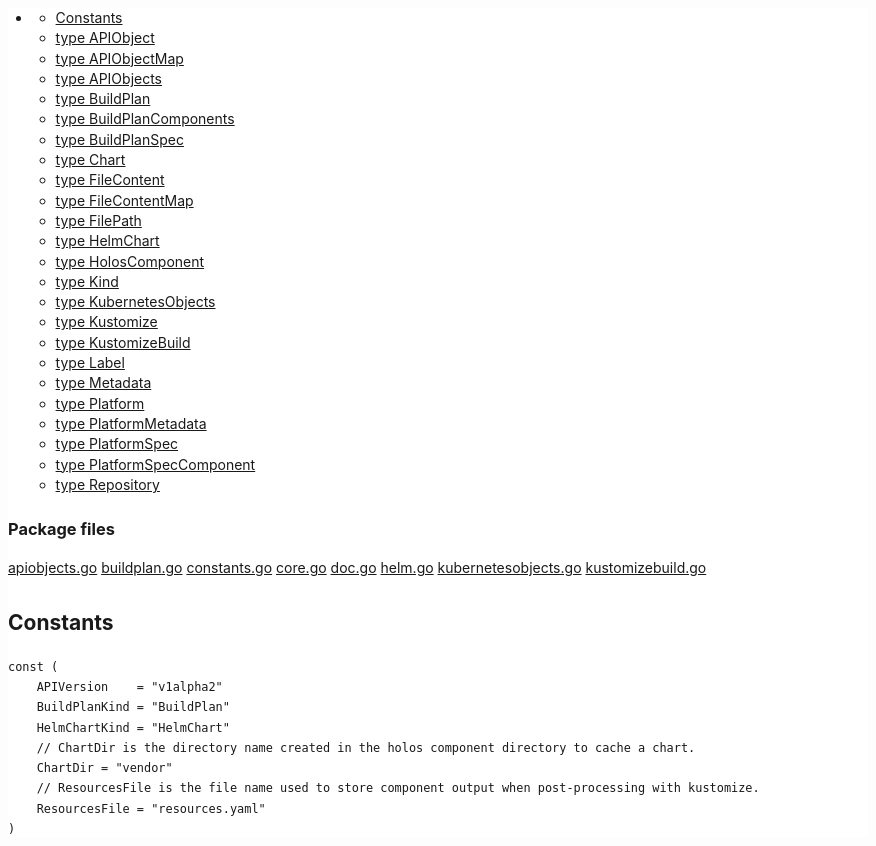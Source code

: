 

* * [Constants](#pkg-constants)
  * [type APIObject](#APIObject)
  * [type APIObjectMap](#APIObjectMap)
  * [type APIObjects](#APIObjects)
  * [type BuildPlan](#BuildPlan)
  * [type BuildPlanComponents](#BuildPlanComponents)
  * [type BuildPlanSpec](#BuildPlanSpec)
  * [type Chart](#Chart)
  * [type FileContent](#FileContent)
  * [type FileContentMap](#FileContentMap)
  * [type FilePath](#FilePath)
  * [type HelmChart](#HelmChart)
  * [type HolosComponent](#HolosComponent)
  * [type Kind](#Kind)
  * [type KubernetesObjects](#KubernetesObjects)
  * [type Kustomize](#Kustomize)
  * [type KustomizeBuild](#KustomizeBuild)
  * [type Label](#Label)
  * [type Metadata](#Metadata)
  * [type Platform](#Platform)
  * [type PlatformMetadata](#PlatformMetadata)
  * [type PlatformSpec](#PlatformSpec)
  * [type PlatformSpecComponent](#PlatformSpecComponent)
  * [type Repository](#Repository)



### Package files

[apiobjects.go](/src/github.com/holos-run/holos/api/core/v1alpha2/apiobjects.go) [buildplan.go](/src/github.com/holos-run/holos/api/core/v1alpha2/buildplan.go) [constants.go](/src/github.com/holos-run/holos/api/core/v1alpha2/constants.go) [core.go](/src/github.com/holos-run/holos/api/core/v1alpha2/core.go) [doc.go](/src/github.com/holos-run/holos/api/core/v1alpha2/doc.go) [helm.go](/src/github.com/holos-run/holos/api/core/v1alpha2/helm.go) [kubernetesobjects.go](/src/github.com/holos-run/holos/api/core/v1alpha2/kubernetesobjects.go) [kustomizebuild.go](/src/github.com/holos-run/holos/api/core/v1alpha2/kustomizebuild.go)





## Constants

```
const (
    APIVersion    = "v1alpha2"
    BuildPlanKind = "BuildPlan"
    HelmChartKind = "HelmChart"
    // ChartDir is the directory name created in the holos component directory to cache a chart.
    ChartDir = "vendor"
    // ResourcesFile is the file name used to store component output when post-processing with kustomize.
    ResourcesFile = "resources.yaml"
)
```
